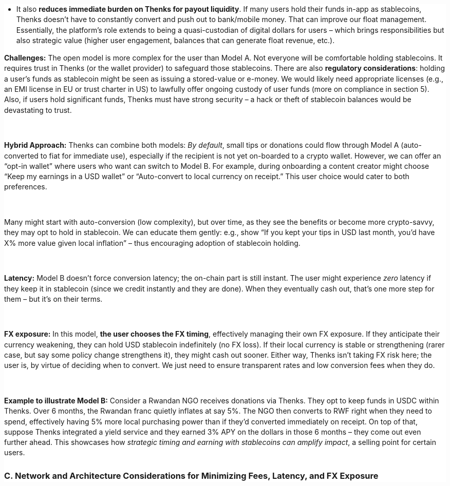 - It also **reduces immediate burden on Thenks for payout liquidity**. If many users hold their funds in-app as stablecoins, Thenks doesn’t have to constantly convert and push out to bank/mobile money. That can improve our float management. Essentially, the platform’s role extends to being a quasi-custodian of digital dollars for users – which brings responsibilities but also strategic value (higher user engagement, balances that can generate float revenue, etc.).
    

**Challenges:** The open model is more complex for the user than Model A. Not everyone will be comfortable holding stablecoins. It requires trust in Thenks (or the wallet provider) to safeguard those stablecoins. There are also **regulatory considerations**: holding a user’s funds as stablecoin might be seen as issuing a stored-value or e-money. We would likely need appropriate licenses (e.g., an EMI license in EU or trust charter in US) to lawfully offer ongoing custody of user funds (more on compliance in section 5). Also, if users hold significant funds, Thenks must have strong security – a hack or theft of stablecoin balances would be devastating to trust.

 

**Hybrid Approach:** Thenks can combine both models: _By default_, small tips or donations could flow through Model A (auto-converted to fiat for immediate use), especially if the recipient is not yet on-boarded to a crypto wallet. However, we can offer an “opt-in wallet” where users who want can switch to Model B. For example, during onboarding a content creator might choose “Keep my earnings in a USD wallet” or “Auto-convert to local currency on receipt.” This user choice would cater to both preferences.

 

Many might start with auto-conversion (low complexity), but over time, as they see the benefits or become more crypto-savvy, they may opt to hold in stablecoin. We can educate them gently: e.g., show “If you kept your tips in USD last month, you’d have X% more value given local inflation” – thus encouraging adoption of stablecoin holding.

 

**Latency:** Model B doesn’t force conversion latency; the on-chain part is still instant. The user might experience _zero_ latency if they keep it in stablecoin (since we credit instantly and they are done). When they eventually cash out, that’s one more step for them – but it’s on their terms.

 

**FX exposure:** In this model, **the user chooses the FX timing**, effectively managing their own FX exposure. If they anticipate their currency weakening, they can hold USD stablecoin indefinitely (no FX loss). If their local currency is stable or strengthening (rarer case, but say some policy change strengthens it), they might cash out sooner. Either way, Thenks isn’t taking FX risk here; the user is, by virtue of deciding when to convert. We just need to ensure transparent rates and low conversion fees when they do.

 

**Example to illustrate Model B:** Consider a Rwandan NGO receives donations via Thenks. They opt to keep funds in USDC within Thenks. Over 6 months, the Rwandan franc quietly inflates at say 5%. The NGO then converts to RWF right when they need to spend, effectively having 5% more local purchasing power than if they’d converted immediately on receipt. On top of that, suppose Thenks integrated a yield service and they earned 3% APY on the dollars in those 6 months – they come out even further ahead. This showcases how _strategic timing and earning with stablecoins can amplify impact_, a selling point for certain users.

### C. Network and Architecture Considerations for Minimizing Fees, Latency, and FX Exposure
